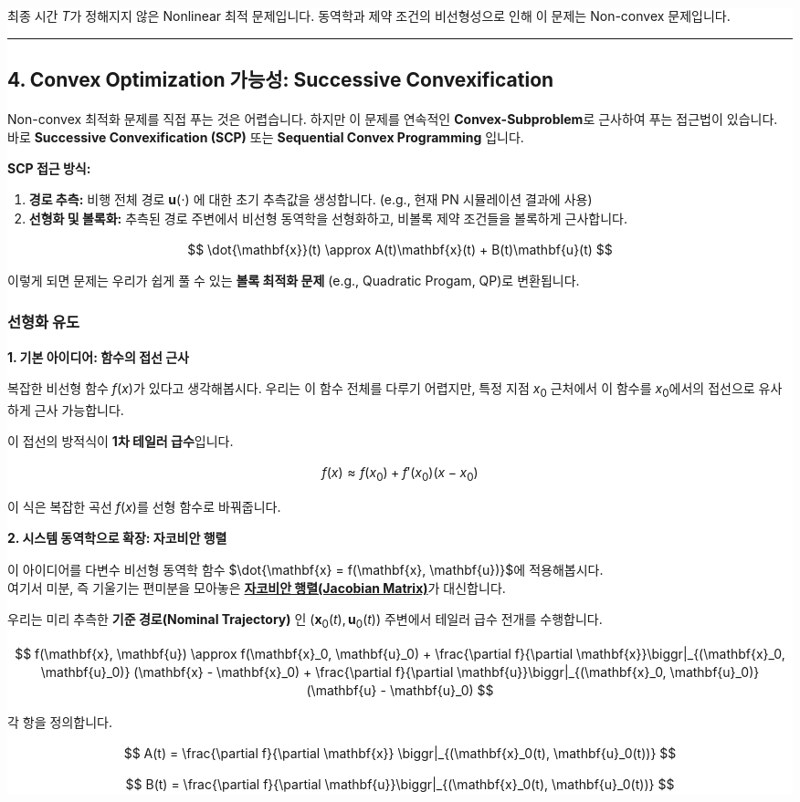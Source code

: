 최종 시간 $T$가 정해지지 않은 Nonlinear 최적 문제입니다. 동역학과 제약 조건의 비선형성으로 인해 이 문제는 Non-convex 문제입니다.

---

## 4. Convex Optimization 가능성: Successive Convexification

Non-convex 최적화 문제를 직접 푸는 것은 어렵습니다. 하지만 이 문제를 연속적인 **Convex-Subproblem**로 근사하여 푸는 접근법이 있습니다.  
바로 **Successive Convexification (SCP)** 또는 **Sequential Convex Programming** 입니다.

**SCP 접근 방식:**

1. **경로 추측:** 비행 전체 경로 $\mathbf{u}(\cdot)$ 에 대한 초기 추측값을 생성합니다. (e.g., 현재 PN 시뮬레이션 결과에 사용)
2. **선형화 및 볼록화:** 추측된 경로 주변에서 비선형 동역학을 선형화하고, 비볼록 제약 조건들을 볼록하게 근사합니다.

$$
\dot{\mathbf{x}}(t) \approx A(t)\mathbf{x}(t) + B(t)\mathbf{u}(t)
$$

이렇게 되면 문제는 우리가 쉽게 풀 수 있는 **볼록 최적화 문제** (e.g., Quadratic Progam, QP)로 변환됩니다.

### 선형화 유도

**1. 기본 아이디어: 함수의 접선 근사**

복잡한 비선형 함수 $f(x)$가 있다고 생각해봅시다. 우리는 이 함수 전체를 다루기 어렵지만, 특정 지점 $x_0$ 근처에서 이 함수를 $x_0$에서의 접선으로 유사하게 근사 가능합니다.

이 접선의 방적식이 **1차 테일러 급수**입니다.

$$
f(x) \approx f(x_0) + f'(x_0)(x - x_0)
$$

이 식은 복잡한 곡선 $f(x)$를 선형 함수로 바꿔줍니다.

**2. 시스템 동역학으로 확장: 자코비안 행렬**

이 아이디어를 다변수 비선형 동역학 함수 $\dot{\mathbf{x} = f(\mathbf{x}, \mathbf{u})}$에 적용해봅시다.  
여기서 미분, 즉 기울기는 편미분을 모아놓은 [**자코비안 행렬(Jacobian Matrix)**](https://en.wikipedia.org/wiki/Jacobian_matrix_and_determinant)가 대신합니다.

우리는 미리 추측한 **기준 경로(Nominal Trajectory)** 인 ($\mathbf{x}_0(t), \mathbf{u}_0(t)$) 주변에서 테일러 급수 전개를 수행합니다.

$$
f(\mathbf{x}, \mathbf{u}) \approx f(\mathbf{x}_0, \mathbf{u}_0) + \frac{\partial f}{\partial \mathbf{x}}\biggr|_{(\mathbf{x}_0, \mathbf{u}_0)} (\mathbf{x} - \mathbf{x}_0) + \frac{\partial f}{\partial \mathbf{u}}\biggr|_{(\mathbf{x}_0, \mathbf{u}_0)} (\mathbf{u} - \mathbf{u}_0)
$$

각 항을 정의합니다.

$$
A(t) = \frac{\partial f}{\partial \mathbf{x}} \biggr|_{(\mathbf{x}_0(t), \mathbf{u}_0(t))}
$$

$$
B(t) = \frac{\partial f}{\partial \mathbf{u}}\biggr|_{(\mathbf{x}_0(t), \mathbf{u}_0(t))}
$$

